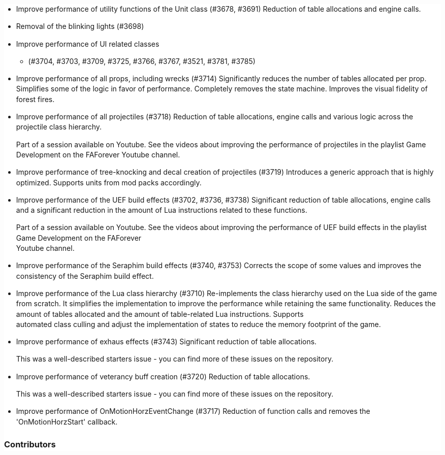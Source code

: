 - Improve performance of utility functions of the Unit class (#3678, #3691)
  Reduction of table allocations and engine calls.

- Removal of the blinking lights (#3698)

- Improve performance of UI related classes

  - (#3704, #3703, #3709, #3725, #3766, #3767, #3521, #3781, #3785)

- Improve performance of all props, including wrecks (#3714)
  Significantly reduces the number of tables allocated per prop. Simplifies some
  of the logic in favor of performance. Completely removes the state machine. Improves
  the visual fidelity of forest fires.

- Improve performance of all projectiles (#3718)
  Reduction of table allocations, engine calls and various logic across the projectile
  class hierarchy.

  Part of a session available on Youtube. See the videos about improving the
  performance of projectiles in the playlist Game Development on the FAForever Youtube
  channel.

- Improve performance of tree-knocking and decal creation of projectiles (#3719)
  Introduces a generic approach that is highly optimized. Supports units from
  mod packs accordingly.

- Improve performance of the UEF build effects (#3702, #3736, #3738)
  Significant reduction of table allocations, engine calls and a significant reduction in
  the amount of Lua instructions related to these functions.

  Part of a session available on Youtube. See the videos about improving the
  performance of UEF build effects in the playlist Game Development on the FAForever  
   Youtube channel.

- Improve performance of the Seraphim build effects (#3740, #3753)
  Corrects the scope of some values and improves the consistency of the Seraphim build effect.

- Improve performance of the Lua class hierarchy (#3710)
  Re-implements the class hierarchy used on the Lua side of the game from scratch. It simplifies
  the implementation to improve the performance while retaining the same functionality. Reduces
  the amount of tables allocated and the amount of table-related Lua instructions. Supports  
   automated class culling and adjust the implementation of states to reduce the memory footprint
  of the game.

- Improve performance of exhaus effects (#3743)
  Significant reduction of table allocations.

  This was a well-described starters issue - you can find more of these issues on the repository.

- Improve performance of veterancy buff creation (#3720)
  Reduction of table allocations.

  This was a well-described starters issue - you can find more of these issues on the repository.

- Improve performance of OnMotionHorzEventChange (#3717)
  Reduction of function calls and removes the 'OnMotionHorzStart' callback.

### Contributors

